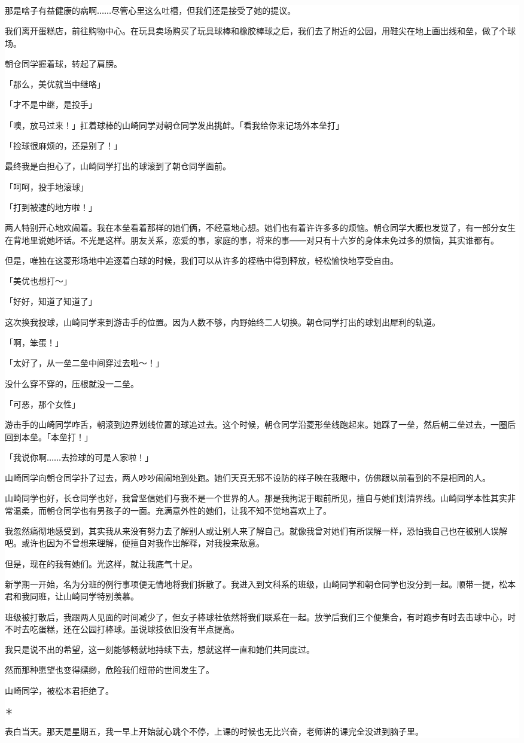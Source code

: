 那是啥子有益健康的病啊……尽管心里这么吐槽，但我们还是接受了她的提议。

我们离开蛋糕店，前往购物中心。在玩具卖场购买了玩具球棒和橡胶棒球之后，我们去了附近的公园，用鞋尖在地上画出线和垒，做了个球场。

朝仓同学握着球，转起了肩膀。

「那么，美优就当中继咯」

「才不是中继，是投手」

「噢，放马过来！」扛着球棒的山崎同学对朝仓同学发出挑衅。「看我给你来记场外本垒打」

「捡球很麻烦的，还是别了！」

最终我是白担心了，山崎同学打出的球滚到了朝仓同学面前。

「呵呵，投手地滚球」

「打到被逮的地方啦！」

两人特别开心地欢闹着。我在本垒看着那样的她们俩，不经意地心想。她们也有着许许多多的烦恼。朝仓同学大概也发觉了，有一部分女生在背地里说她坏话。不光是这样。朋友关系，恋爱的事，家庭的事，将来的事——对只有十六岁的身体未免过多的烦恼，其实谁都有。

但是，唯独在这菱形场地中追逐着白球的时候，我们可以从许多的桎梏中得到释放，轻松愉快地享受自由。

「美优也想打～」

「好好，知道了知道了」

这次换我投球，山崎同学来到游击手的位置。因为人数不够，内野始终二人切换。朝仓同学打出的球划出犀利的轨道。

「啊，笨蛋！」

「太好了，从一垒二垒中间穿过去啦～！」

没什么穿不穿的，压根就没一二垒。

「可恶，那个女性」

游击手的山崎同学咋舌，朝滚到边界划线位置的球追过去。这个时候，朝仓同学沿菱形垒线跑起来。她踩了一垒，然后朝二垒过去，一圈后回到本垒。「本垒打！」

「我说你啊……去捡球的可是人家啦！」

山崎同学向朝仓同学扑了过去，两人吵吵闹闹地到处跑。她们天真无邪不设防的样子映在我眼中，仿佛跟以前看到的不是相同的人。

山崎同学也好，长仓同学也好，我曾坚信她们与我不是一个世界的人。那是我拘泥于眼前所见，擅自与她们划清界线。山崎同学本性其实非常温柔，而朝仓同学也有男孩子的一面。充满意外性的她们，让我不知不觉地喜欢上了。

我忽然痛彻地感受到，其实我从来没有努力去了解别人或让别人来了解自己。就像我曾对她们有所误解一样，恐怕我自己也在被别人误解吧。或许也因为不曾想来理解，便擅自对我作出解释，对我投来敌意。

但是，现在的我有她们。光这样，就让我底气十足。

新学期一开始，名为分班的例行事项便无情地将我们拆散了。我进入到文科系的班级，山崎同学和朝仓同学也没分到一起。顺带一提，松本君和我同班，让山崎同学特别羡慕。

班级被打散后，我跟两人见面的时间减少了，但女子棒球社依然将我们联系在一起。放学后我们三个便集合，有时跑步有时去击球中心，时不时去吃蛋糕，还在公园打棒球。虽说球技依旧没有半点提高。

我只是说不出的希望，这一刻能够畅就地持续下去，想就这样一直和她们共同度过。

然而那种愿望也变得缥缈，危险我们纽带的世间发生了。

山崎同学，被松本君拒绝了。

＊

表白当天。那天是星期五，我一早上开始就心跳个不停，上课的时候也无比兴奋，老师讲的课完全没进到脑子里。
